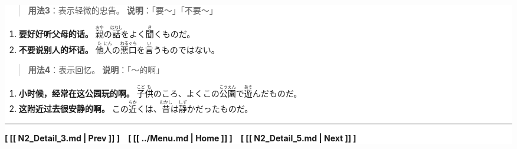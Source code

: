 >**用法3**：表示轻微的忠告。
>**说明**：「要～」「不要～」

1. **要好好听父母的话。**
<ruby>親<rp>(</rp><rt>おや</rt><rp>)</rp></ruby>の<ruby>話<rp>(</rp><rt>はなし</rt><rp>)</rp></ruby>をよく<ruby>聞<rp>(</rp><rt>き</rt><rp>)</rp></ruby>くものだ。
2. **不要说别人的坏话。**
<ruby>他<rp>(</rp><rt>た</rt><rp>)</rp></ruby><ruby>人<rp>(</rp><rt>にん</rt><rp>)</rp></ruby>の<ruby>悪<rp>(</rp><rt>わる</rt><rp>)</rp></ruby><ruby>口<rp>(</rp><rt>ぐち</rt><rp>)</rp></ruby>を<ruby>言<rp>(</rp><rt>い</rt><rp>)</rp></ruby>うものではない。

>**用法4**：表示回忆。
>**说明**：「～的啊」

1. **小时候，经常在这公园玩的啊。**
<ruby>子<rp>(</rp><rt>こど</rt><rp>)</rp></ruby><ruby>供<rp>(</rp><rt>も</rt><rp>)</rp></ruby>のころ、よくこの<ruby>公<rp>(</rp><rt>こう</rt><rp>)</rp></ruby><ruby>園<rp>(</rp><rt>えん</rt><rp>)</rp></ruby>で<ruby>遊<rp>(</rp><rt>あそ</rt><rp>)</rp></ruby>んだものだ。
2. **这附近过去很安静的啊。**
この<ruby>近<rp>(</rp><rt>ちか</rt><rp>)</rp></ruby>くは、<ruby>昔<rp>(</rp><rt>むかし</rt><rp>)</rp></ruby>は<ruby>静<rp>(</rp><rt>しず</rt><rp>)</rp></ruby>かだったものだ。


---
**[ [[ N2_Detail_3.md | Prev ]] ]　[ [[ ../Menu.md | Home ]] ]　[ [[ N2_Detail_5.md | Next ]] ]**
